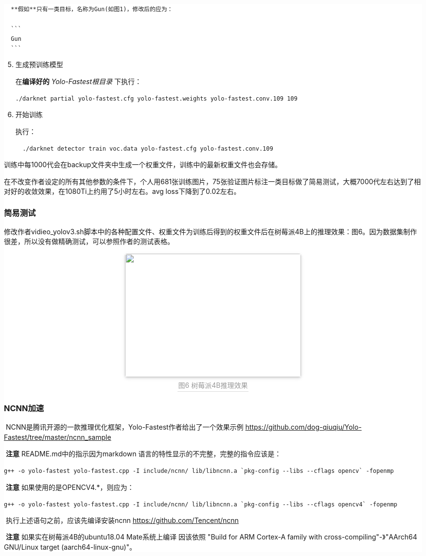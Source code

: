      **假如**只有一类目标，名称为Gun(如图1)，修改后的应为：

      ```
      Gun
      ```

   5. 生成预训练模型

      在**编译好的** *Yolo-Fastest根目录*  下执行：

      ```
      ./darknet partial yolo-fastest.cfg yolo-fastest.weights yolo-fastest.conv.109 109
      ```

      

   6. 开始训练

      执行：

      ```
        ./darknet detector train voc.data yolo-fastest.cfg yolo-fastest.conv.109 
      ```

​        训练中每1000代会在backup文件夹中生成一个权重文件，训练中的最新权重文件也会存储。 

​        在不改变作者设定的所有其他参数的条件下，个人用681张训练图片，75张验证图片标注一类目标做了简易测试，大概7000代左右达到了相对好的收敛效果，在1080Ti上约用了5小时左右。avg loss下降到了0.02左右。

### 简易测试

​        修改作者vidieo_yolov3.sh脚本中的各种配置文件、权重文件为训练后得到的权重文件后在树莓派4B上的推理效果：图6。因为数据集制作很差，所以没有做精确测试，可以参照作者的测试表格。

 <center>    <img style="border-radius: 0.3125em;    box-shadow: 0 2px 4px 0 rgba(34,36,38,.12),0 2px 10px 0 rgba(34,36,38,.08);"     src="https://github.com/Hideousmon/Hideousmon.github.io/raw/master/_img/posts/Gun_without_NCNN.gif"  height="254" width="362" >    <br>    <div style="color:orange; border-bottom: 1px solid #d9d9d9;    display: inline-block;    color: #999;    padding: 2px;">图6 树莓派4B推理效果</div> </center>

### NCNN加速

​        NCNN是腾讯开源的一款推理优化框架，Yolo-Fastest作者给出了一个效果示例 <a href="https://github.com/dog-qiuqiu/Yolo-Fastest/tree/master/ncnn_sample"  target="opentype">https://github.com/dog-qiuqiu/Yolo-Fastest/tree/master/ncnn_sample</a>

​        **注意** README.md中的指示因为markdown 语言的特性显示的不完整，完整的指令应该是：

```
g++ -o yolo-fastest yolo-fastest.cpp -I include/ncnn/ lib/libncnn.a `pkg-config --libs --cflags opencv` -fopenmp
```

​       **注意** 如果使用的是OPENCV4.*，则应为：

```
g++ -o yolo-fastest yolo-fastest.cpp -I include/ncnn/ lib/libncnn.a `pkg-config --libs --cflags opencv4` -fopenmp
```

​        执行上述语句之前，应该先编译安装ncnn <a href="https://github.com/Tencent/ncnn"  target="opentype">https://github.com/Tencent/ncnn</a>

​        **注意** 如果实在树莓派4B的ubuntu18.04 Mate系统上编译 因该依照 "Build for ARM Cortex-A family with cross-compiling"-》"AArch64 GNU/Linux target (aarch64-linux-gnu)"。
